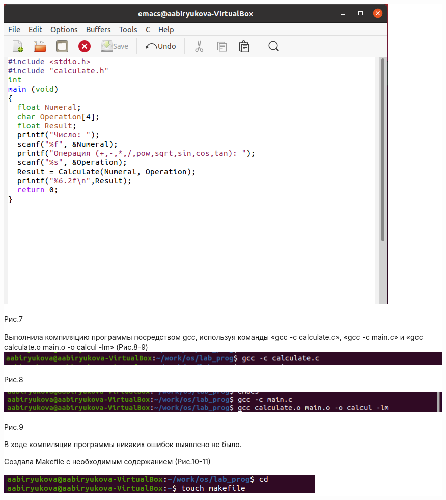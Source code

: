 ![7](assets/7.png)

Рис.7

Выполнила компиляцию программы посредством gcc, используя команды «gcc -c calculate.c», «gcc -c main.c» и «gcc calculate.o main.o -o calcul -lm» (Рис.8-9)
![8-1-](assets/8-1-.png)

Рис.8

![8-2-](assets/8-2-.png)

Рис.9

В ходе компиляции программы никаких ошибок выявлено не было.

Создала Makefile с необходимым содержанием (Рис.10-11)

 ![9](assets/9.png)

